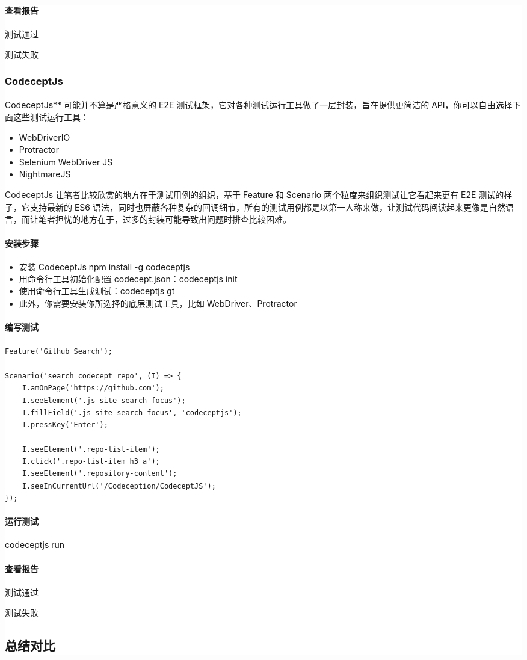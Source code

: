 #### 查看报告

测试通过

测试失败

### CodeceptJs

[CodeceptJs**](http://link.zhihu.com/?target=http%3A//codecept.io/) 可能并不算是严格意义的 E2E 测试框架，它对各种测试运行工具做了一层封装，旨在提供更简洁的 API，你可以自由选择下面这些测试运行工具：

- WebDriverIO
- Protractor
- Selenium WebDriver JS
- NightmareJS

CodeceptJs 让笔者比较欣赏的地方在于测试用例的组织，基于 Feature 和 Scenario 两个粒度来组织测试让它看起来更有 E2E 测试的样子，它支持最新的 ES6 语法，同时也屏蔽各种复杂的回调细节，所有的测试用例都是以第一人称来做，让测试代码阅读起来更像是自然语言，而让笔者担忧的地方在于，过多的封装可能导致出问题时排查比较困难。

#### 安装步骤

- 安装 CodeceptJs npm install -g codeceptjs
- 用命令行工具初始化配置 codecept.json：codeceptjs init
- 使用命令行工具生成测试：codeceptjs gt
- 此外，你需要安装你所选择的底层测试工具，比如 WebDriver、Protractor

#### 编写测试

```
Feature('Github Search');

Scenario('search codecept repo', (I) => {
    I.amOnPage('https://github.com');
    I.seeElement('.js-site-search-focus');
    I.fillField('.js-site-search-focus', 'codeceptjs');
    I.pressKey('Enter');

    I.seeElement('.repo-list-item');
    I.click('.repo-list-item h3 a');
    I.seeElement('.repository-content');
    I.seeInCurrentUrl('/Codeception/CodeceptJS');
});

```

#### 运行测试

codeceptjs run

#### 查看报告

测试通过

测试失败

## 总结对比
